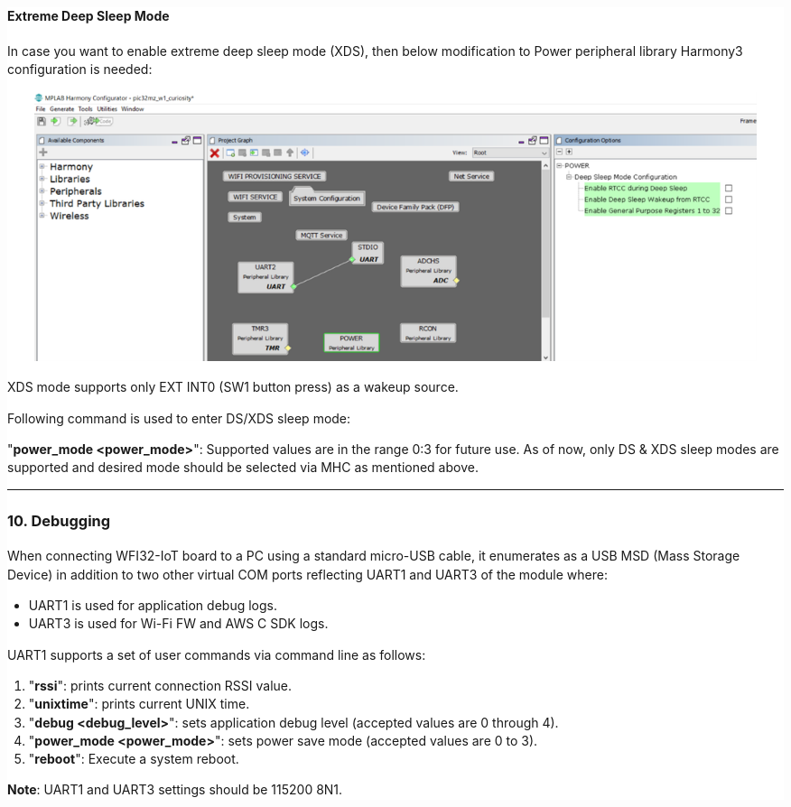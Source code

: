 #### Extreme Deep Sleep Mode
In case you want to enable extreme deep sleep mode (XDS), then below modification to Power peripheral library Harmony3 configuration is needed:
<p align="center">
<img src="resources/media/HowItWorks/powerSave2.png" width=800/>
</p>
XDS mode supports only EXT INT0 (SW1 button press) as a wakeup source.

Following command is used to enter DS/XDS sleep mode:

"**power_mode <power_mode>**": Supported values are in the range 0:3 for future use. As of now, only DS & XDS sleep modes are supported and desired mode should be selected via MHC as mentioned above.

---

### 10. Debugging <a name="Chapter11"></a>
When connecting WFI32-IoT board to a PC using a standard micro-USB cable, it enumerates as a USB MSD (Mass Storage Device) in addition to two other virtual COM ports reflecting UART1 and UART3 of the module where:
* UART1 is used for application debug logs.
* UART3 is used for Wi-Fi FW and AWS C SDK logs.

UART1 supports a set of user commands via command line as follows:
1. "**rssi**": prints current connection RSSI value.
2. "**unixtime**": prints current UNIX time.
3. "**debug <debug_level>**": sets application debug level (accepted values are 0 through 4).
4. "**power_mode <power_mode>**": sets power save mode (accepted values are 0 to 3).
5. "**reboot**": Execute a system reboot.

**Note**: UART1 and UART3 settings should be 115200 8N1.
